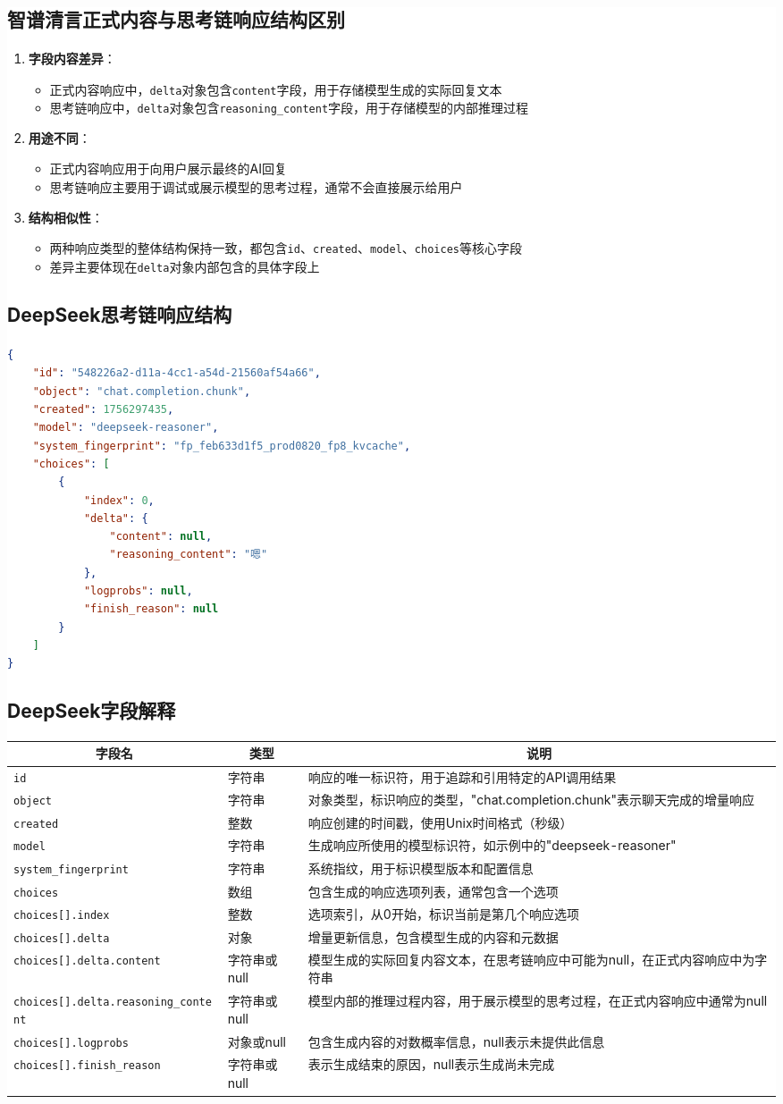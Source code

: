 ```json
```

## 智谱清言正式内容与思考链响应结构区别

1. **字段内容差异**：
   - 正式内容响应中，`delta`对象包含`content`字段，用于存储模型生成的实际回复文本
   - 思考链响应中，`delta`对象包含`reasoning_content`字段，用于存储模型的内部推理过程

2. **用途不同**：
   - 正式内容响应用于向用户展示最终的AI回复
   - 思考链响应主要用于调试或展示模型的思考过程，通常不会直接展示给用户

3. **结构相似性**：
   - 两种响应类型的整体结构保持一致，都包含`id`、`created`、`model`、`choices`等核心字段
   - 差异主要体现在`delta`对象内部包含的具体字段上


## DeepSeek思考链响应结构

```json
{
    "id": "548226a2-d11a-4cc1-a54d-21560af54a66",
    "object": "chat.completion.chunk",
    "created": 1756297435,
    "model": "deepseek-reasoner",
    "system_fingerprint": "fp_feb633d1f5_prod0820_fp8_kvcache",
    "choices": [
        {
            "index": 0,
            "delta": {
                "content": null,
                "reasoning_content": "嗯"
            },
            "logprobs": null,
            "finish_reason": null
        }
    ]
}
```

## DeepSeek字段解释

| 字段名 | 类型 | 说明 |
|-------|------|------|
| `id` | 字符串 | 响应的唯一标识符，用于追踪和引用特定的API调用结果 |
| `object` | 字符串 | 对象类型，标识响应的类型，"chat.completion.chunk"表示聊天完成的增量响应 |
| `created` | 整数 | 响应创建的时间戳，使用Unix时间格式（秒级） |
| `model` | 字符串 | 生成响应所使用的模型标识符，如示例中的"deepseek-reasoner" |
| `system_fingerprint` | 字符串 | 系统指纹，用于标识模型版本和配置信息 |
| `choices` | 数组 | 包含生成的响应选项列表，通常包含一个选项 |
| `choices[].index` | 整数 | 选项索引，从0开始，标识当前是第几个响应选项 |
| `choices[].delta` | 对象 | 增量更新信息，包含模型生成的内容和元数据 |
| `choices[].delta.content` | 字符串或null | 模型生成的实际回复内容文本，在思考链响应中可能为null，在正式内容响应中为字符串 |
| `choices[].delta.reasoning_content` | 字符串或null | 模型内部的推理过程内容，用于展示模型的思考过程，在正式内容响应中通常为null |
| `choices[].logprobs` | 对象或null | 包含生成内容的对数概率信息，null表示未提供此信息 |
| `choices[].finish_reason` | 字符串或null | 表示生成结束的原因，null表示生成尚未完成 |